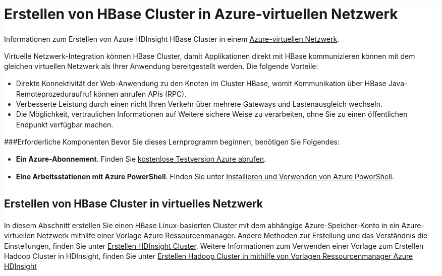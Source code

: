 <properties
    pageTitle="Erstellen Sie HBase Cluster in einem virtuellen Netzwerk | Microsoft Azure"
    description="Erste Schritte mit HBase in Azure HDInsight. Erfahren Sie, wie HDInsight HBase Cluster virtuellen Netzwerk Azure erstellen."
    keywords=""
    services="hdinsight,virtual-network"
    documentationCenter=""
    authors="mumian"
    manager="jhubbard"
    editor="cgronlun"/>

<tags
   ms.service="hdinsight"
   ms.devlang="na"
   ms.topic="article"
   ms.tgt_pltfrm="na"
   ms.workload="big-data"
   ms.date="10/18/2016"
   ms.author="jgao"/>

# <a name="create-hbase-clusters-in-azure-virtual-network"></a>Erstellen von HBase Cluster in Azure-virtuellen Netzwerk 

Informationen zum Erstellen von Azure HDInsight HBase Cluster in einem [Azure-virtuellen Netzwerk][1].

Virtuelle Netzwerk-Integration können HBase Cluster, damit Applikationen direkt mit HBase kommunizieren können mit dem gleichen virtuellen Netzwerk als Ihrer Anwendung bereitgestellt werden. Die folgende Vorteile:

- Direkte Konnektivität der Web-Anwendung zu den Knoten im Cluster HBase, womit Kommunikation über HBase Java-Remoteprozeduraufruf können anrufen APIs (RPC).
- Verbesserte Leistung durch einen nicht Ihren Verkehr über mehrere Gateways und Lastenausgleich wechseln.
- Die Möglichkeit, vertraulichen Informationen auf Weitere sichere Weise zu verarbeiten, ohne Sie zu einen öffentlichen Endpunkt verfügbar machen.

###<a name="prerequisites"></a>Erforderliche Komponenten
Bevor Sie dieses Lernprogramm beginnen, benötigen Sie Folgendes:

- **Ein Azure-Abonnement**. Finden Sie [kostenlose Testversion Azure abrufen](https://azure.microsoft.com/documentation/videos/get-azure-free-trial-for-testing-hadoop-in-hdinsight/).

- **Eine Arbeitsstationen mit Azure PowerShell**. Finden Sie unter [Installieren und Verwenden von Azure PowerShell](https://azure.microsoft.com/documentation/videos/install-and-use-azure-powershell/). 

## <a name="create-hbase-cluster-into-virtual-network"></a>Erstellen von HBase Cluster in virtuelles Netzwerk

In diesem Abschnitt erstellen Sie einen HBase Linux-basierten Cluster mit dem abhängige Azure-Speicher-Konto in ein Azure-virtuellen Netzwerk mithilfe einer [Vorlage Azure Ressourcenmanager](../resource-group-template-deploy.md). Andere Methoden zur Erstellung und das Verständnis die Einstellungen, finden Sie unter [Erstellen HDInsight Cluster](hdinsight-hadoop-provision-linux-clusters.md). Weitere Informationen zum Verwenden einer Vorlage zum Erstellen Hadoop Cluster in HDInsight, finden Sie unter [Erstellen Hadoop Cluster in mithilfe von Vorlagen Ressourcenmanager Azure HDInsight](hdinsight-hadoop-create-windows-clusters-arm-templates.md)


[1]: http://azure.microsoft.com/services/virtual-network/
[2]: http://technet.microsoft.com/library/ee176961.aspx
[3]: http://technet.microsoft.com/library/hh847889.aspx
[hbase-get-started]: hdinsight-hbase-tutorial-get-started.md
[hbase-twitter-sentiment]: hdinsight-hbase-analyze-twitter-sentiment.md
[vnet-overview]: ../virtual-network/virtual-networks-overview.md
[vm-create]: ../virtual-machines/virtual-machines-windows-hero-tutorial.md
[azure-portal]: https://portal.azure.com
[azure-create-storageaccount]: ../storage-create-storage-account.md
[azure-purchase-options]: http://azure.microsoft.com/pricing/purchase-options/
[azure-member-offers]: http://azure.microsoft.com/pricing/member-offers/
[azure-free-trial]: http://azure.microsoft.com/pricing/free-trial/
[hdinsight-admin-powershell]: hdinsight-administer-use-powershell.md
[hdinsight-admin-portal]: hdinsight-administer-use-management-portal.md#rdp
[hdinsight-powershell-reference]: https://msdn.microsoft.com/library/dn858087.aspx
[twitter-streaming-api]: https://dev.twitter.com/docs/streaming-apis
[twitter-statuses-filter]: https://dev.twitter.com/docs/api/1.1/post/statuses/filter
[powershell-install]: powershell-install-configure.md
[hdinsight-customize-cluster]: hdinsight-hadoop-customize-cluster.md
[hdinsight-provision]: hdinsight-provision-clusters.md
[hdinsight-get-started]: hdinsight-hadoop-linux-tutorial-get-started.md
[hdinsight-storage-powershell]: ../hdinsight-hadoop-use-blob-storage.md#powershell
[hdinsight-analyze-flight-delay-data]: hdinsight-analyze-flight-delay-data.md
[hdinsight-storage]: ../hdinsight-hadoop-use-blob-storage.md
[hdinsight-use-sqoop]: hdinsight-use-sqoop.md
[hdinsight-power-query]: hdinsight-connect-excel-power-query.md
[hdinsight-hive-odbc]: hdinsight-connect-excel-hive-ODBC-driver.md
[hdinsight-hbase-replication-dns]: hdinsight-hbase-geo-replication-configure-DNS.md
[img-dns-surffix]: ./media/hdinsight-hbase-provision-vnet/DNSSuffix.png
[img-primary-dns-suffix]: ./media/hdinsight-hbase-provision-vnet/PrimaryDNSSuffix.png
[img-provision-cluster-page1]: ./media/hdinsight-hbase-provision-vnet/hbasewizard1.png "Bereitstellen von Details zu den neuen HBase cluster"
[img-provision-cluster-page5]: ./media/hdinsight-hbase-provision-vnet/hbasewizard5.png "Verwenden Sie zum Anpassen eines HBase Clusters Aktion Skript"
[azure-preview-portal]: https://portal.azure.com